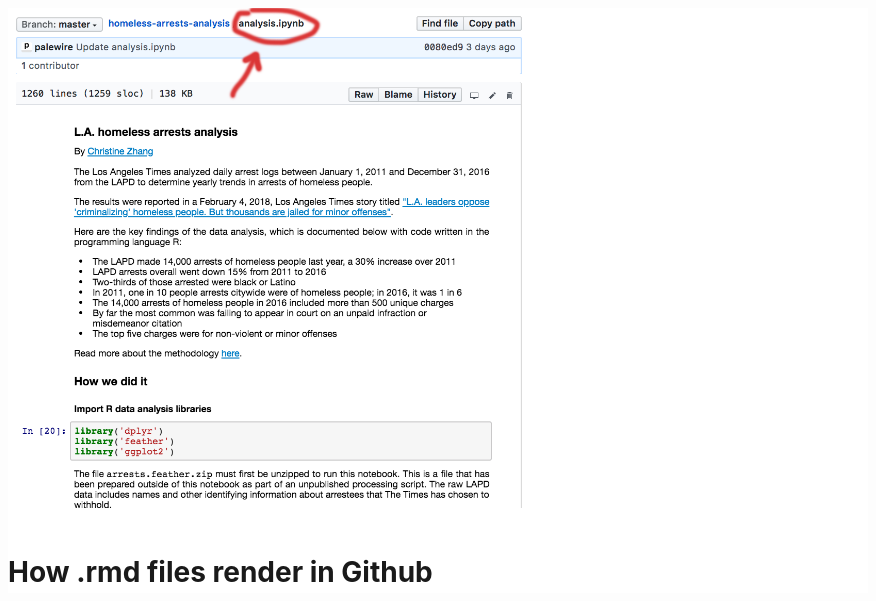 <img src="images/pythonnotebook.png" height="500">

How .rmd files render in Github
========================================================
